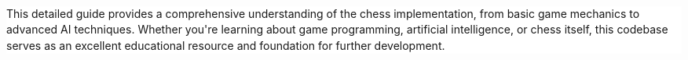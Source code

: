 This detailed guide provides a comprehensive understanding of the chess implementation, from basic game mechanics to advanced AI techniques. Whether you're learning about game programming, artificial intelligence, or chess itself, this codebase serves as an excellent educational resource and foundation for further development.
